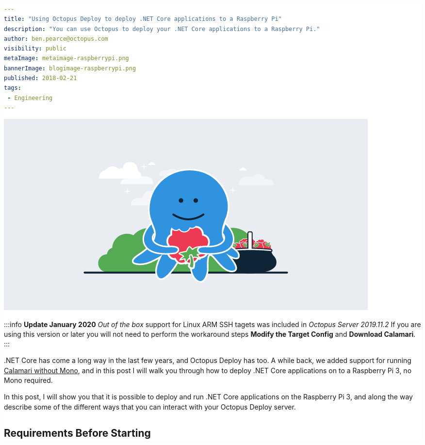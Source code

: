 ```yaml
---
title: "Using Octopus Deploy to deploy .NET Core applications to a Raspberry Pi"
description: "You can use Octopus to deploy your .NET Core applications to a Raspberry Pi."
author: ben.pearce@octopus.com
visibility: public
metaImage: metaimage-raspberrypi.png
bannerImage: blogimage-raspberrypi.png
published: 2018-02-21
tags:
 - Engineering
---
```

![Octopus enjoying a Raspberry Pi](blogimage-raspberrypi.png)

:::info
**Update January 2020**
*Out of the box* support for Linux ARM SSH tagets was included in *Octopus Server 2019.11.2*
If you are using this version or later you will not need to perform the workaround steps **Modify the Target Config** and **Download Calamari**. 
:::

.NET Core has come a long way in the last few years, and Octopus Deploy has too. A while back, we added support for running [Calamari without Mono](https://octopus.com/blog/octopus-release-3-16#ssh-targets-sans-mono), and in this post I will walk you through how to deploy .NET Core applications on to a Raspberry Pi 3, no Mono required.

In this post, I will show you that it is possible to deploy and run .NET Core applications on the Raspberry Pi 3, and along the way describe some of the different ways that you can interact with your Octopus Deploy server.

## Requirements Before Starting
